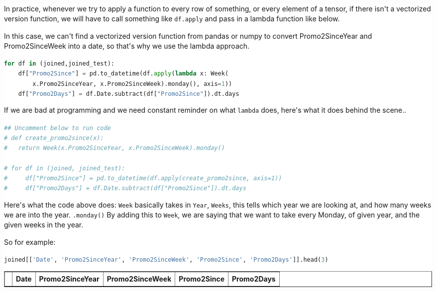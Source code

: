 In practice, whenever we try to apply a function to every row of something, or every element of a tensor, if there isn't a vectorized version function, we will have to call something like `df.apply` and pass in a lambda function like below.

In this case, we can't find a vectorized version function from pandas or numpy to convert Promo2SinceYear and Promo2SinceWeek into a date, so that's why we use the lambda approach.


```python
for df in (joined,joined_test):
    df["Promo2Since"] = pd.to_datetime(df.apply(lambda x: Week(
        x.Promo2SinceYear, x.Promo2SinceWeek).monday(), axis=1))
    df["Promo2Days"] = df.Date.subtract(df["Promo2Since"]).dt.days
```

If we are bad at programming and we need constant reminder on what `lambda` does, here's what it does behind the scene..


```python
## Uncomment below to run code
# def create_promo2since(x):
#   return Week(x.Promo2SinceYear, x.Promo2SinceWeek).monday()

# for df in (joined, joined_test):
#     df["Promo2Since"] = pd.to_datetime(df.apply(create_promo2since, axis=1))
#     df["Promo2Days"] = df.Date.subtract(df["Promo2Since"]).dt.days
```

Here's what the code above does:
`Week` basically takes in `Year`, `Weeks`, this tells which year we are looking at, and how many weeks we are into the year.
`.monday()` By adding this to `Week`, we are saying that we want to take every Monday, of given year, and the given weeks in the year.

So for example:


```python
joined[['Date', 'Promo2SinceYear', 'Promo2SinceWeek', 'Promo2Since', 'Promo2Days']].head(3)
```




<div>
<style scoped>
    .dataframe tbody tr th:only-of-type {
        vertical-align: middle;
    }

    .dataframe tbody tr th {
        vertical-align: top;
    }

    .dataframe thead th {
        text-align: right;
    }
</style>
<table border="1" class="dataframe">
  <thead>
    <tr style="text-align: right;">
      <th></th>
      <th>Date</th>
      <th>Promo2SinceYear</th>
      <th>Promo2SinceWeek</th>
      <th>Promo2Since</th>
      <th>Promo2Days</th>
    </tr>
  </thead>
  <tbody>
    <tr>